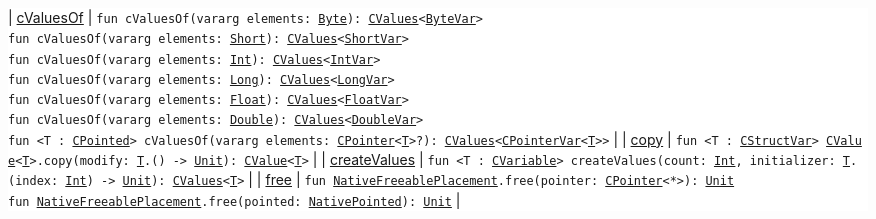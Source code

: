 | [cValuesOf](c-values-of.md) | `fun cValuesOf(vararg elements: `[`Byte`](https://kotlinlang.org/api/latest/jvm/stdlib/kotlin/-byte/index.html)`): `[`CValues`](-c-values/index.md)`<`[`ByteVar`](-byte-var.md)`>`<br>`fun cValuesOf(vararg elements: `[`Short`](https://kotlinlang.org/api/latest/jvm/stdlib/kotlin/-short/index.html)`): `[`CValues`](-c-values/index.md)`<`[`ShortVar`](-short-var.md)`>`<br>`fun cValuesOf(vararg elements: `[`Int`](https://kotlinlang.org/api/latest/jvm/stdlib/kotlin/-int/index.html)`): `[`CValues`](-c-values/index.md)`<`[`IntVar`](-int-var.md)`>`<br>`fun cValuesOf(vararg elements: `[`Long`](https://kotlinlang.org/api/latest/jvm/stdlib/kotlin/-long/index.html)`): `[`CValues`](-c-values/index.md)`<`[`LongVar`](-long-var.md)`>`<br>`fun cValuesOf(vararg elements: `[`Float`](https://kotlinlang.org/api/latest/jvm/stdlib/kotlin/-float/index.html)`): `[`CValues`](-c-values/index.md)`<`[`FloatVar`](-float-var.md)`>`<br>`fun cValuesOf(vararg elements: `[`Double`](https://kotlinlang.org/api/latest/jvm/stdlib/kotlin/-double/index.html)`): `[`CValues`](-c-values/index.md)`<`[`DoubleVar`](-double-var.md)`>`<br>`fun <T : `[`CPointed`](-c-pointed/index.md)`> cValuesOf(vararg elements: `[`CPointer`](-c-pointer/index.md)`<`[`T`](c-values-of.md#T)`>?): `[`CValues`](-c-values/index.md)`<`[`CPointerVar`](-c-pointer-var.md)`<`[`T`](c-values-of.md#T)`>>` |
| [copy](copy.md) | `fun <T : `[`CStructVar`](-c-struct-var/index.md)`> `[`CValue`](-c-value/index.md)`<`[`T`](copy.md#T)`>.copy(modify: `[`T`](copy.md#T)`.() -> `[`Unit`](https://kotlinlang.org/api/latest/jvm/stdlib/kotlin/-unit/index.html)`): `[`CValue`](-c-value/index.md)`<`[`T`](copy.md#T)`>` |
| [createValues](create-values.md) | `fun <T : `[`CVariable`](-c-variable/index.md)`> createValues(count: `[`Int`](https://kotlinlang.org/api/latest/jvm/stdlib/kotlin/-int/index.html)`, initializer: `[`T`](create-values.md#T)`.(index: `[`Int`](https://kotlinlang.org/api/latest/jvm/stdlib/kotlin/-int/index.html)`) -> `[`Unit`](https://kotlinlang.org/api/latest/jvm/stdlib/kotlin/-unit/index.html)`): `[`CValues`](-c-values/index.md)`<`[`T`](create-values.md#T)`>` |
| [free](free.md) | `fun `[`NativeFreeablePlacement`](-native-freeable-placement/index.md)`.free(pointer: `[`CPointer`](-c-pointer/index.md)`<*>): `[`Unit`](https://kotlinlang.org/api/latest/jvm/stdlib/kotlin/-unit/index.html)<br>`fun `[`NativeFreeablePlacement`](-native-freeable-placement/index.md)`.free(pointed: `[`NativePointed`](-native-pointed/index.md)`): `[`Unit`](https://kotlinlang.org/api/latest/jvm/stdlib/kotlin/-unit/index.html) |
